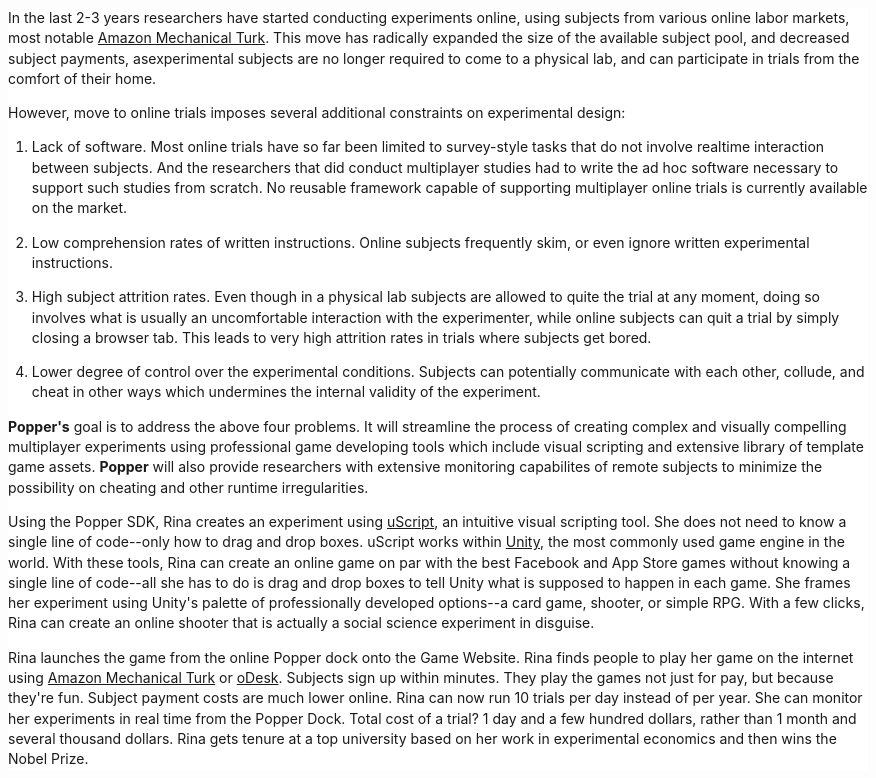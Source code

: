 
In the last 2-3 years researchers have started conducting experiments online, using subjects from various online labor markets, most notable [Amazon Mechanical Turk](http://mturk.com). This move has radically expanded the size of the available subject pool, and decreased subject payments, asexperimental subjects are no longer required to come to a physical lab, and can participate in trials from the comfort of their home.

However, move to online trials imposes several additional constraints on experimental design:

1. Lack of software. Most online trials have so far been limited to survey-style tasks that do not involve realtime interaction between subjects. And the researchers that did conduct multiplayer studies had to write the ad hoc software necessary to support such studies from scratch. No reusable framework capable of supporting multiplayer online trials is currently available on the market.

2. Low comprehension rates of written instructions. Online subjects frequently skim, or even ignore written experimental instructions.

3. High subject attrition rates. Even though in a physical lab subjects are allowed to quite the trial at any moment, doing so involves what is usually an uncomfortable interaction with the experimenter, while online subjects can quit a trial by simply closing a browser tab. This leads to very high attrition rates in trials where subjects get bored.

4. Lower degree of control over the experimental conditions. Subjects can potentially communicate with each other, collude, and cheat in other ways which undermines the internal validity of the experiment.

**Popper's** goal is to address the above four problems. It will streamline the process of creating complex and visually compelling multiplayer experiments using professional game developing tools which include visual scripting and extensive library of template game assets. **Popper** will also provide researchers with extensive monitoring capabilites of remote subjects to minimize the possibility on cheating and other runtime irregularities.


Using the Popper SDK, Rina creates an experiment using [uScript](http://forum.unity3d.com/threads/84594-Introducing-the-uScript-Visual-Scripting-Tool-for-Unity!), 
an intuitive visual scripting tool. She does not need to know a single line of 
code--only how to drag and drop boxes. uScript works within 
[Unity](http://unity3d.com/), the most commonly used game engine in the world.
With these tools, Rina can create an online game on par with the best Facebook 
and App Store games without knowing a single line of code--all she has to do 
is drag and drop boxes to tell Unity what is supposed to happen in each 
game. She frames her experiment using Unity's palette of professionally 
developed options--a card game, shooter, or simple RPG. With a few clicks, Rina
can create an online shooter that is actually a social science experiment 
in disguise. 

Rina launches the game from the online Popper dock onto the Game Website. Rina 
finds people to play her game on the internet using [Amazon Mechanical Turk](https://www.mturk.com/mturk/welcome) 
or [oDesk](https://www.odesk.com/?_redirected). Subjects sign up within minutes. 
They play the games not just for pay, but because they're fun. Subject payment
costs are much lower online. Rina can now run 10 trials per day instead of per 
year. She can monitor her experiments in real time from the Popper Dock. Total 
cost of a trial? 1 day and a few hundred dollars, rather than 1 month and several 
thousand dollars. Rina gets tenure at a top university based on her work in 
experimental economics and then wins the Nobel Prize.
